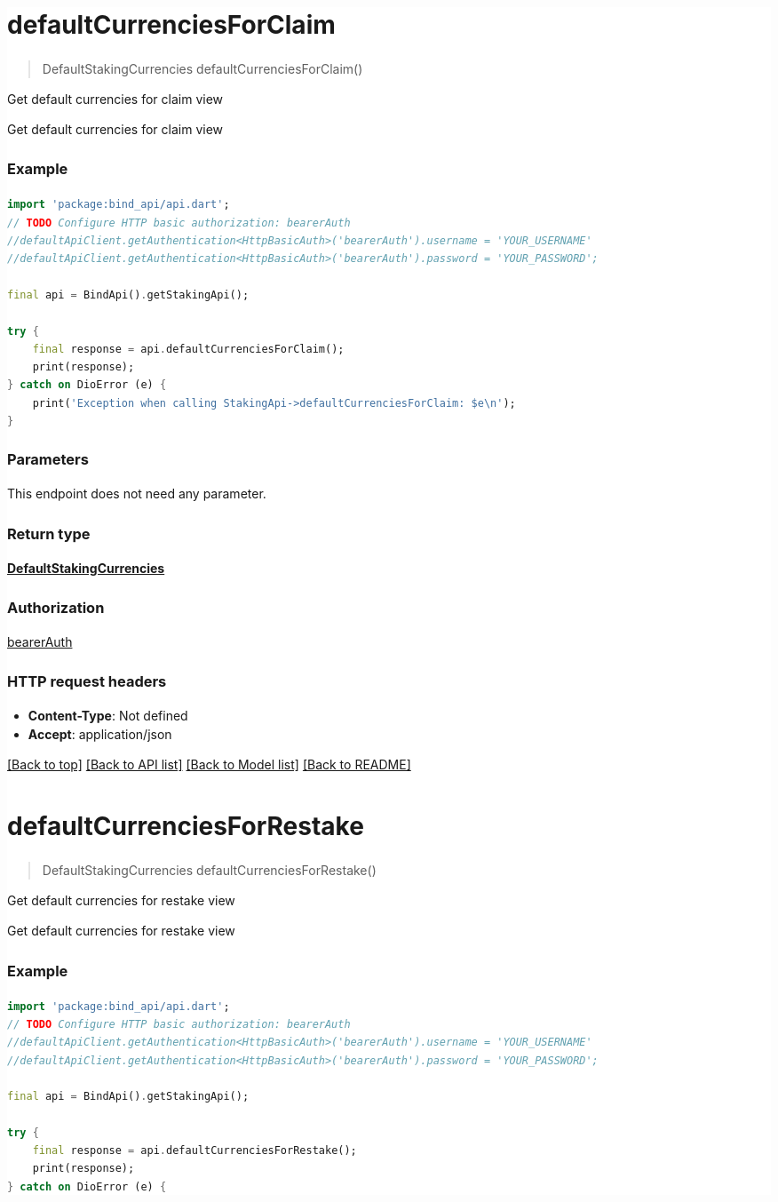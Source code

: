 
# **defaultCurrenciesForClaim**
> DefaultStakingCurrencies defaultCurrenciesForClaim()

Get default currencies for claim view

Get default currencies for claim view

### Example
```dart
import 'package:bind_api/api.dart';
// TODO Configure HTTP basic authorization: bearerAuth
//defaultApiClient.getAuthentication<HttpBasicAuth>('bearerAuth').username = 'YOUR_USERNAME'
//defaultApiClient.getAuthentication<HttpBasicAuth>('bearerAuth').password = 'YOUR_PASSWORD';

final api = BindApi().getStakingApi();

try {
    final response = api.defaultCurrenciesForClaim();
    print(response);
} catch on DioError (e) {
    print('Exception when calling StakingApi->defaultCurrenciesForClaim: $e\n');
}
```

### Parameters
This endpoint does not need any parameter.

### Return type

[**DefaultStakingCurrencies**](DefaultStakingCurrencies.md)

### Authorization

[bearerAuth](../README.md#bearerAuth)

### HTTP request headers

 - **Content-Type**: Not defined
 - **Accept**: application/json

[[Back to top]](#) [[Back to API list]](../README.md#documentation-for-api-endpoints) [[Back to Model list]](../README.md#documentation-for-models) [[Back to README]](../README.md)

# **defaultCurrenciesForRestake**
> DefaultStakingCurrencies defaultCurrenciesForRestake()

Get default currencies for restake view

Get default currencies for restake view

### Example
```dart
import 'package:bind_api/api.dart';
// TODO Configure HTTP basic authorization: bearerAuth
//defaultApiClient.getAuthentication<HttpBasicAuth>('bearerAuth').username = 'YOUR_USERNAME'
//defaultApiClient.getAuthentication<HttpBasicAuth>('bearerAuth').password = 'YOUR_PASSWORD';

final api = BindApi().getStakingApi();

try {
    final response = api.defaultCurrenciesForRestake();
    print(response);
} catch on DioError (e) {
```